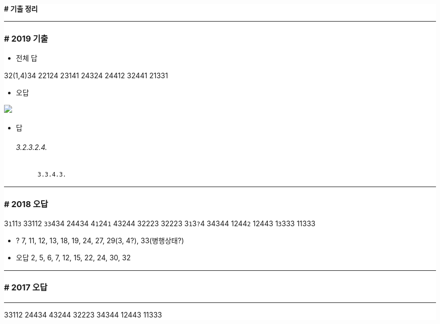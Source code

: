 **# 기출 정리**



___

### **# 2019 기출**

- 전체 답 

32(1,4)34
22124
23141
24324
24412
32441
21331

- 오답

<img src="https://user-images.githubusercontent.com/66513003/121658740-97016900-cadc-11eb-9971-d8179cb45c76.png" width="500">

- 답
    ###### 3.2.3.2.4.
            3.3.4.3.

___

### **# 2018 오답**

3`1`11`3`   33112
`33`434     24434
4`1`24`1`   43244
32223       32223
3`1`3`?`4   34344
1244`2`     12443
1`3`333     11333


- ?
7, 11, 12, 13, 18, 19, 24, 27, 29(3, 4?), 33(병행상태?)

- 오답
2, 5, 6, 7, 12, 15, 22, 24, 30, 32

____

### **# 2017 오답**




____



33112
24434
43244
32223
34344
12443
11333
